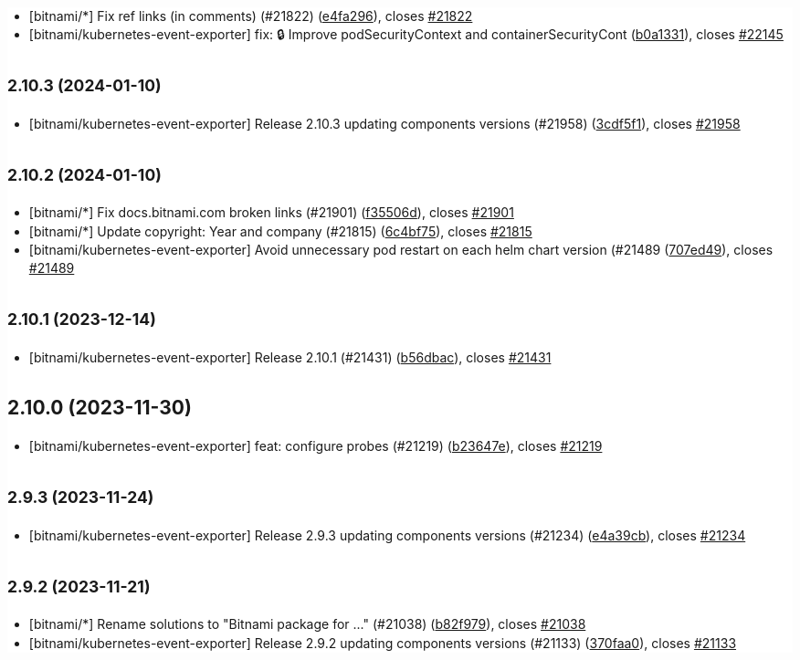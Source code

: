 * [bitnami/*] Fix ref links (in comments) (#21822) ([e4fa296](https://github.com/bitnami/charts/commit/e4fa296106b225cf8c82445727c675c7c725e380)), closes [#21822](https://github.com/bitnami/charts/issues/21822)
* [bitnami/kubernetes-event-exporter] fix: :lock: Improve podSecurityContext and containerSecurityCont ([b0a1331](https://github.com/bitnami/charts/commit/b0a1331812218828cb22361d996a307b6de39149)), closes [#22145](https://github.com/bitnami/charts/issues/22145)

## <small>2.10.3 (2024-01-10)</small>

* [bitnami/kubernetes-event-exporter] Release 2.10.3 updating components versions (#21958) ([3cdf5f1](https://github.com/bitnami/charts/commit/3cdf5f13fbea6137d75d2bfed06941b4ff50fe98)), closes [#21958](https://github.com/bitnami/charts/issues/21958)

## <small>2.10.2 (2024-01-10)</small>

* [bitnami/*] Fix docs.bitnami.com broken links (#21901) ([f35506d](https://github.com/bitnami/charts/commit/f35506d2dadee4f097986e7792df1f53ab215b5d)), closes [#21901](https://github.com/bitnami/charts/issues/21901)
* [bitnami/*] Update copyright: Year and company (#21815) ([6c4bf75](https://github.com/bitnami/charts/commit/6c4bf75dec58fc7c9aee9f089777b1a858c17d5b)), closes [#21815](https://github.com/bitnami/charts/issues/21815)
* [bitnami/kubernetes-event-exporter] Avoid unnecessary pod restart on each helm chart version (#21489 ([707ed49](https://github.com/bitnami/charts/commit/707ed496e34564fe269fe18f6b721e8d0f1392ac)), closes [#21489](https://github.com/bitnami/charts/issues/21489)

## <small>2.10.1 (2023-12-14)</small>

* [bitnami/kubernetes-event-exporter] Release 2.10.1 (#21431) ([b56dbac](https://github.com/bitnami/charts/commit/b56dbac86ff92fa48d0796e0e3371d998bb9ddbf)), closes [#21431](https://github.com/bitnami/charts/issues/21431)

## 2.10.0 (2023-11-30)

* [bitnami/kubernetes-event-exporter] feat: configure probes (#21219) ([b23647e](https://github.com/bitnami/charts/commit/b23647e1960075066820b90c27d3529dbda9ab11)), closes [#21219](https://github.com/bitnami/charts/issues/21219)

## <small>2.9.3 (2023-11-24)</small>

* [bitnami/kubernetes-event-exporter] Release 2.9.3 updating components versions (#21234) ([e4a39cb](https://github.com/bitnami/charts/commit/e4a39cb68e6e287cc48fba48336f9a3c41cff330)), closes [#21234](https://github.com/bitnami/charts/issues/21234)

## <small>2.9.2 (2023-11-21)</small>

* [bitnami/*] Rename solutions to "Bitnami package for ..." (#21038) ([b82f979](https://github.com/bitnami/charts/commit/b82f979e4fb63423fe6e2192c946d09d79c944fc)), closes [#21038](https://github.com/bitnami/charts/issues/21038)
* [bitnami/kubernetes-event-exporter] Release 2.9.2 updating components versions (#21133) ([370faa0](https://github.com/bitnami/charts/commit/370faa0f2e540d82f72247ae9b0fc8c9684b6134)), closes [#21133](https://github.com/bitnami/charts/issues/21133)
